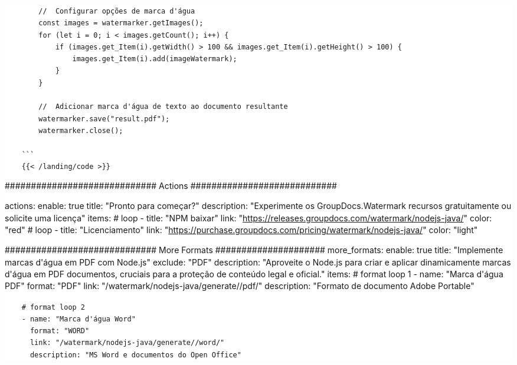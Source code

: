             //  Configurar opções de marca d'água
            const images = watermarker.getImages();
            for (let i = 0; i < images.getCount(); i++) {
                if (images.get_Item(i).getWidth() > 100 && images.get_Item(i).getHeight() > 100) {
                    images.get_Item(i).add(imageWatermark);
                }
            }

            //  Adicionar marca d'água de texto ao documento resultante
            watermarker.save("result.pdf");
            watermarker.close();

        ```
        {{< /landing/code >}}


############################# Actions ############################

actions:
  enable: true
  title: "Pronto para começar?"
  description: "Experimente os GroupDocs.Watermark recursos gratuitamente ou solicite uma licença"
  items:
    #  loop
    - title: "NPM baixar"
      link: "https://releases.groupdocs.com/watermark/nodejs-java/"
      color: "red"
        #  loop
    - title: "Licenciamento"
      link: "https://purchase.groupdocs.com/pricing/watermark/nodejs-java/"
      color: "light"


############################# More Formats #####################
more_formats:
    enable: true
    title: "Implemente marcas d'água em PDF com Node.js"
    exclude: "PDF"
    description: "Aproveite o Node.js para criar e aplicar dinamicamente marcas d'água em PDF documentos, cruciais para a proteção de conteúdo legal e oficial."
    items: 
        # format loop 1
        - name: "Marca d'água PDF"
          format: "PDF"
          link: "/watermark/nodejs-java/generate//pdf/"
          description: "Formato de documento Adobe Portable"

        # format loop 2
        - name: "Marca d'água Word"
          format: "WORD"
          link: "/watermark/nodejs-java/generate//word/"
          description: "MS Word e documentos do Open Office"
          